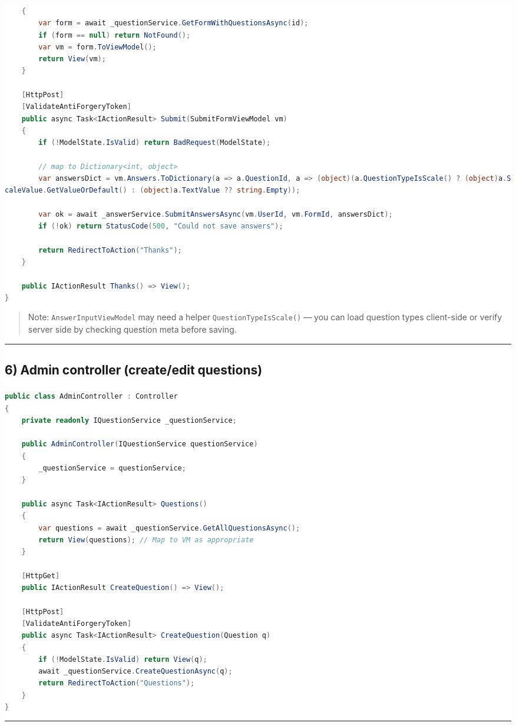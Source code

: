 ```csharp
    {
        var form = await _questionService.GetFormWithQuestionsAsync(id);
        if (form == null) return NotFound();
        var vm = form.ToViewModel();
        return View(vm);
    }

    [HttpPost]
    [ValidateAntiForgeryToken]
    public async Task<IActionResult> Submit(SubmitFormViewModel vm)
    {
        if (!ModelState.IsValid) return BadRequest(ModelState);

        // map to Dictionary<int, object>
        var answersDict = vm.Answers.ToDictionary(a => a.QuestionId, a => (object)(a.QuestionTypeIsScale() ? (object)a.ScaleValue.GetValueOrDefault() : (object)a.TextValue ?? string.Empty));

        var ok = await _answerService.SubmitAnswersAsync(vm.UserId, vm.FormId, answersDict);
        if (!ok) return StatusCode(500, "Could not save answers");

        return RedirectToAction("Thanks");
    }

    public IActionResult Thanks() => View();
}
```

> Note: `AnswerInputViewModel` may need a helper `QuestionTypeIsScale()` — you can load question types client-side or verify server side by checking question meta before saving.

---

## 6) Admin controller (create/edit questions)

```csharp
public class AdminController : Controller
{
    private readonly IQuestionService _questionService;

    public AdminController(IQuestionService questionService)
    {
        _questionService = questionService;
    }

    public async Task<IActionResult> Questions()
    {
        var questions = await _questionService.GetAllQuestionsAsync();
        return View(questions); // Map to VM as appropriate
    }

    [HttpGet]
    public IActionResult CreateQuestion() => View();

    [HttpPost]
    [ValidateAntiForgeryToken]
    public async Task<IActionResult> CreateQuestion(Question q)
    {
        if (!ModelState.IsValid) return View(q);
        await _questionService.CreateQuestionAsync(q);
        return RedirectToAction("Questions");
    }
}
```

---